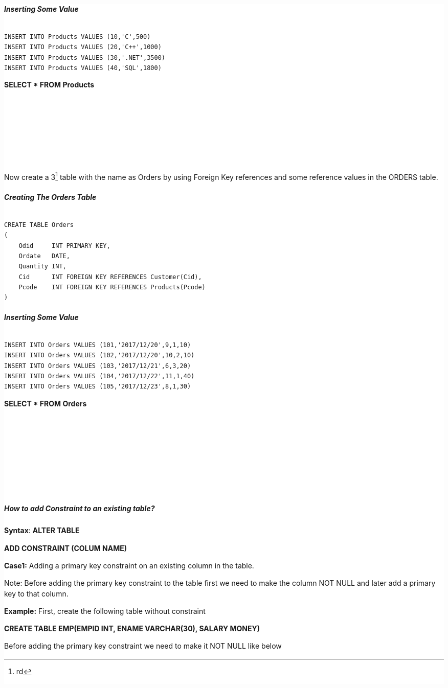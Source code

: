 ###### **Inserting Some Value**

```
INSERT INTO Products VALUES (10,'C',500) 
INSERT INTO Products VALUES (20,'C++',1000) 
INSERT INTO Products VALUES (30,'.NET',3500) 
INSERT INTO Products VALUES (40,'SQL',1800) 
```

**SELECT \* FROM Products**

![In this article I am going to discuss How to make Primary Key and Foreign Key relationship between more than two tables in SQL Server.](data:image/svg+xml,%3Csvg%20xmlns=%22http://www.w3.org/2000/svg%22%20width=%22307%22%20height=%22124%22%3E%3C/svg%3E "In this article I am going to discuss How to make Primary Key and Foreign Key relationship between more than two tables in SQL Server.")

Now create a 3[^rd] table with the name as Orders by using Foreign Key references and some reference values in the ORDERS table.

###### **Creating The Orders Table**

```
CREATE TABLE Orders 
( 
    Odid     INT PRIMARY KEY, 
    Ordate   DATE, 
    Quantity INT, 
    Cid      INT FOREIGN KEY REFERENCES Customer(Cid), 
    Pcode    INT FOREIGN KEY REFERENCES Products(Pcode) 
) 
```

###### **Inserting Some Value**

```
INSERT INTO Orders VALUES (101,'2017/12/20',9,1,10) 
INSERT INTO Orders VALUES (102,'2017/12/20',10,2,10) 
INSERT INTO Orders VALUES (103,'2017/12/21',6,3,20) 
INSERT INTO Orders VALUES (104,'2017/12/22',11,1,40) 
INSERT INTO Orders VALUES (105,'2017/12/23',8,1,30) 
```

**SELECT \* FROM Orders**

![In this article I am going to discuss How to make Primary Key and Foreign Key relationship between more than two tables in SQL Server](data:image/svg+xml,%3Csvg%20xmlns=%22http://www.w3.org/2000/svg%22%20width=%22387%22%20height=%22146%22%3E%3C/svg%3E "In this article I am going to discuss How to make Primary Key and Foreign Key relationship between more than two tables in SQL Server")

##### **How to add Constraint to an existing table?**

**Syntax**: **ALTER TABLE<TABLE NAME>ADD CONSTRAINT<KEY VARIABLE NAME><CONSTRAINT KEY> (COLUM NAME)**

**Case1:** Adding a primary key constraint on an existing column in the table.

Note: Before adding the primary key constraint to the table first we need to make the column NOT NULL and later add a primary key to that column.

**Example:** First, create the following table without constraint

**CREATE TABLE EMP(EMPID INT, ENAME VARCHAR(30), SALARY MONEY)**

Before adding the primary key constraint we need to make it NOT NULL like below


[^nd]: nd
[^rd]: rd